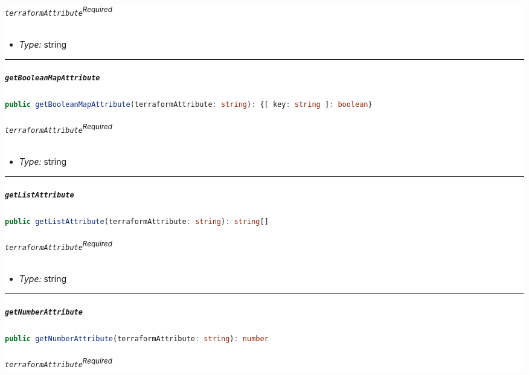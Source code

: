 ###### `terraformAttribute`<sup>Required</sup> <a name="terraformAttribute" id="rhizo-co-terraform-provider-oci.dataOciDatabaseVmClusterPatches.DataOciDatabaseVmClusterPatches.getBooleanAttribute.parameter.terraformAttribute"></a>

- *Type:* string

---

##### `getBooleanMapAttribute` <a name="getBooleanMapAttribute" id="rhizo-co-terraform-provider-oci.dataOciDatabaseVmClusterPatches.DataOciDatabaseVmClusterPatches.getBooleanMapAttribute"></a>

```typescript
public getBooleanMapAttribute(terraformAttribute: string): {[ key: string ]: boolean}
```

###### `terraformAttribute`<sup>Required</sup> <a name="terraformAttribute" id="rhizo-co-terraform-provider-oci.dataOciDatabaseVmClusterPatches.DataOciDatabaseVmClusterPatches.getBooleanMapAttribute.parameter.terraformAttribute"></a>

- *Type:* string

---

##### `getListAttribute` <a name="getListAttribute" id="rhizo-co-terraform-provider-oci.dataOciDatabaseVmClusterPatches.DataOciDatabaseVmClusterPatches.getListAttribute"></a>

```typescript
public getListAttribute(terraformAttribute: string): string[]
```

###### `terraformAttribute`<sup>Required</sup> <a name="terraformAttribute" id="rhizo-co-terraform-provider-oci.dataOciDatabaseVmClusterPatches.DataOciDatabaseVmClusterPatches.getListAttribute.parameter.terraformAttribute"></a>

- *Type:* string

---

##### `getNumberAttribute` <a name="getNumberAttribute" id="rhizo-co-terraform-provider-oci.dataOciDatabaseVmClusterPatches.DataOciDatabaseVmClusterPatches.getNumberAttribute"></a>

```typescript
public getNumberAttribute(terraformAttribute: string): number
```

###### `terraformAttribute`<sup>Required</sup> <a name="terraformAttribute" id="rhizo-co-terraform-provider-oci.dataOciDatabaseVmClusterPatches.DataOciDatabaseVmClusterPatches.getNumberAttribute.parameter.terraformAttribute"></a>
